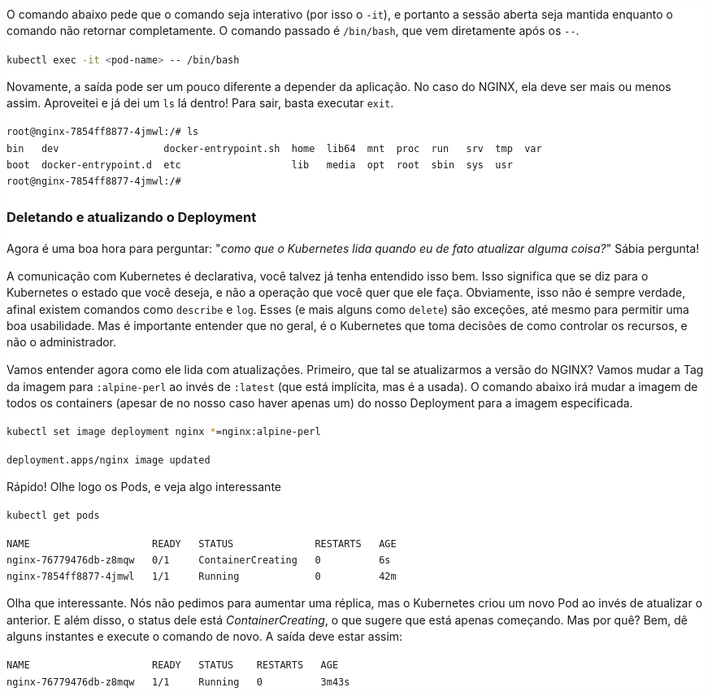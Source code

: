 O comando abaixo pede que o comando seja interativo (por isso o `-it`), e portanto a sessão aberta seja mantida enquanto o comando não retornar completamente. O comando passado é `/bin/bash`, que vem diretamente após os `--`.
```bash
kubectl exec -it <pod-name> -- /bin/bash
```

Novamente, a saída pode ser um pouco diferente a depender da aplicação. No caso do NGINX, ela deve ser mais ou menos assim. Aproveitei e já dei um `ls` lá dentro! Para sair, basta executar `exit`.

```bash
root@nginx-7854ff8877-4jmwl:/# ls
bin   dev                  docker-entrypoint.sh  home  lib64  mnt  proc  run   srv  tmp  var
boot  docker-entrypoint.d  etc                   lib   media  opt  root  sbin  sys  usr
root@nginx-7854ff8877-4jmwl:/#
```

### Deletando e atualizando o Deployment

Agora é uma boa hora para perguntar: "*como que o Kubernetes lida quando eu de fato atualizar alguma coisa?*" Sábia pergunta!

A comunicação com Kubernetes é declarativa, você talvez já tenha entendido isso bem. Isso significa que se diz para o Kubernetes o estado que você deseja, e não a operação que você quer que ele faça. Obviamente, isso não é sempre verdade, afinal existem comandos como `describe` e `log`. Esses (e mais alguns como `delete`) são exceções, até mesmo para permitir uma boa usabilidade. Mas é importante entender que no geral, é o Kubernetes que toma decisões de como controlar os recursos, e não o administrador.

Vamos entender agora como ele lida com atualizações. Primeiro, que tal se atualizarmos a versão do NGINX? Vamos mudar a Tag da imagem para `:alpine-perl` ao invés de `:latest` (que está implícita, mas é a usada). O comando abaixo irá mudar a imagem de todos os containers (apesar de no nosso caso haver apenas um) do nosso Deployment para a imagem especificada.

```bash
kubectl set image deployment nginx *=nginx:alpine-perl
```
```
deployment.apps/nginx image updated
```

Rápido! Olhe logo os Pods, e veja algo interessante
```bash
kubectl get pods
```
```
NAME                     READY   STATUS              RESTARTS   AGE
nginx-76779476db-z8mqw   0/1     ContainerCreating   0          6s
nginx-7854ff8877-4jmwl   1/1     Running             0          42m
```

Olha que interessante. Nós não pedimos para aumentar uma réplica, mas o Kubernetes criou um novo Pod ao invés de atualizar o anterior. E além disso, o status dele está *ContainerCreating*, o que sugere que está apenas começando. Mas por quê? Bem, dê alguns instantes e execute o comando de novo. A saída deve estar assim:
```
NAME                     READY   STATUS    RESTARTS   AGE
nginx-76779476db-z8mqw   1/1     Running   0          3m43s
```
